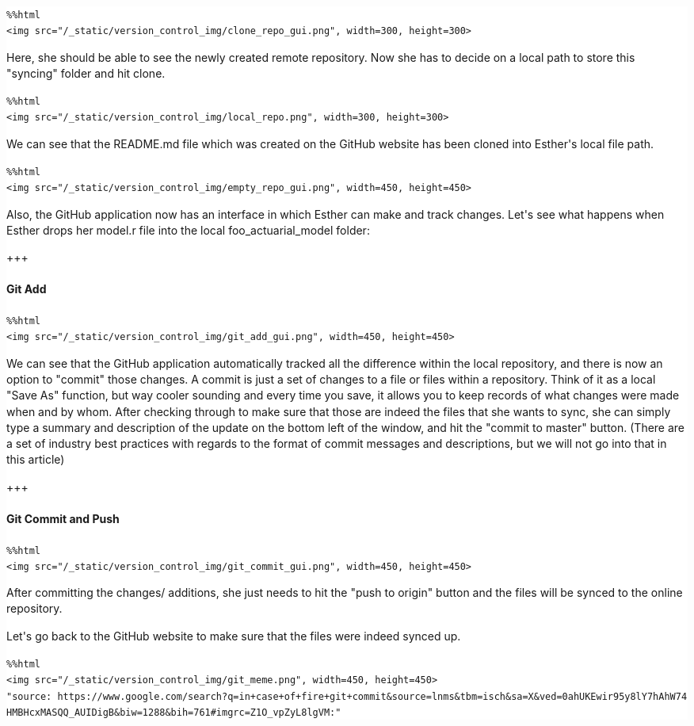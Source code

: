 ```{code-cell} ipython3
%%html
<img src="/_static/version_control_img/clone_repo_gui.png", width=300, height=300>
```

Here, she should be able to see the newly created remote repository. Now she has to decide on a local path to store this "syncing" folder and hit clone.

```{code-cell} ipython3
%%html
<img src="/_static/version_control_img/local_repo.png", width=300, height=300>
```

We can see that the README.md file which was created on the GitHub website has been cloned into Esther's local file path. 

```{code-cell} ipython3
%%html
<img src="/_static/version_control_img/empty_repo_gui.png", width=450, height=450>
```

Also, the GitHub application now has an interface in which Esther can make and track changes. Let's see what happens when Esther drops her model.r file into the local foo_actuarial_model folder:

+++

#### Git Add

```{code-cell} ipython3
%%html
<img src="/_static/version_control_img/git_add_gui.png", width=450, height=450>
```

We can see that the GitHub application automatically tracked all the difference within the local repository, and there is now an option to "commit" those changes. A commit is just a set of changes to a file or files within a repository. Think of it as a local "Save As" function, but way cooler sounding and every time you save, it allows you to keep records of what changes were made when and by whom. After checking through to make sure that those are indeed the files that she wants to sync, she can simply type a summary and description of the update on the bottom left of the window, and hit the "commit to master" button. (There are a set of industry best practices with regards to the format of commit messages and descriptions, but we will not go into that in this article) <br>

+++

#### Git Commit and Push

```{code-cell} ipython3
%%html
<img src="/_static/version_control_img/git_commit_gui.png", width=450, height=450>
```

After committing the changes/ additions, she just needs to hit the "push to origin" button and the files will be synced to the online repository. 

Let's go back to the GitHub website to make sure that the files were indeed synced up.

```{code-cell} ipython3
%%html 
<img src="/_static/version_control_img/git_meme.png", width=450, height=450>
"source: https://www.google.com/search?q=in+case+of+fire+git+commit&source=lnms&tbm=isch&sa=X&ved=0ahUKEwir95y8lY7hAhW74HMBHcxMASQQ_AUIDigB&biw=1288&bih=761#imgrc=Z1O_vpZyL8lgVM:"
```

